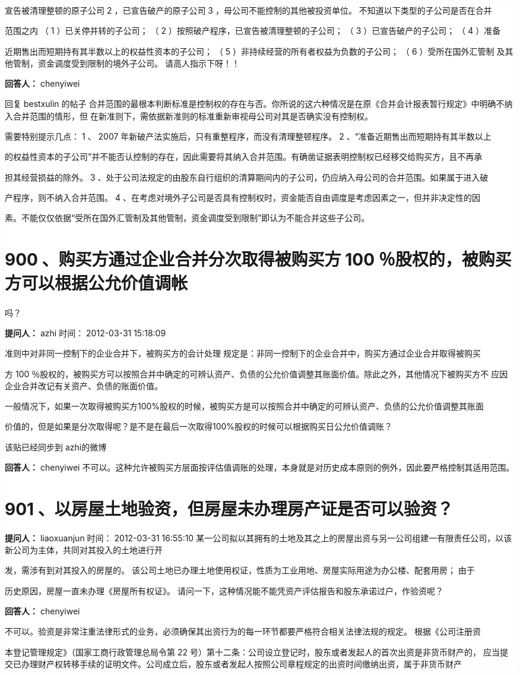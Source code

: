 宣告被清理整顿的原子公司 2 ，已宣告破产的原子公司 3 ，母公司不能控制的其他被投资单位。 不知道以下类型的子公司是否在合并

范围之内 （ 1 ）已关停并转的子公司； （ 2 ）按照破产程序，已宣告被清理整顿的子公司； （ 3 ）已宣告破产的子公司； （ 4 ）准备

近期售出而短期持有其半数以上的权益性资本的子公司； （ 5 ）非持续经营的所有者权益为负数的子公司； （ 6 ）受所在国外汇管制
及其他管制，资金调度受到限制的境外子公司。
请高人指示下呀！！

**回答人：** chenyiwei

回复 bestxulin 的帖子
合并范围的最根本判断标准是控制权的存在与否。你所说的这六种情况是在原《合并会计报表暂行规定》中明确不纳入合并范围的情形，但
在新准则下，需依据新准则的标准重新审视母公司对其是否确实没有控制权。

需要特别提示几点： 1 、 2007 年新破产法实施后，只有重整程序，而没有清理整顿程序。 2 、“准备近期售出而短期持有其半数以上

的权益性资本的子公司”并不能否认控制的存在，因此需要将其纳入合并范围。有确凿证据表明控制权已经移交给购买方，且不再承

担其经营损益的除外。 3 、处于公司法规定的由股东自行组织的清算期间内的子公司，仍应纳入母公司的合并范围。如果属于进入破

产程序，则不纳入合并范围。 4 、在考虑对境外子公司是否具有控制权时，资金能否自由调度是考虑因素之一，但并非决定性的因

素。不能仅仅依据“受所在国外汇管制及其他管制，资金调度受到限制”即认为不能合并这些子公司。

# 900 、购买方通过企业合并分次取得被购买方 100 ％股权的，被购买方可以根据公允价值调帐

吗？

**提问人：** azhi 时间： 2012-03-31 15:18:09

准则中对非同一控制下的企业合并下，被购买方的会计处理 规定是：非同一控制下的企业合并中，购买方通过企业合并取得被购买

方 100 ％股权的，被购买方可以按照合并中确定的可辨认资产、负债的公允价值调整其账面价值。除此之外，其他情况下被购买方不
应因企业合并改记有关资产、负债的账面价值。

一般情况下，如果一次取得被购买方100%股权的时候，被购买方是可以按照合并中确定的可辨认资产、负债的公允价值调整其账面

价值的，但是如果是分次取得呢？是不是在最后一次取得100%股权的时候可以根据购买日公允价值调账？

该贴已经同步到 azhi的微博

**回答人：** chenyiwei
不可以。这种允许被购买方层面按评估值调账的处理，本身就是对历史成本原则的例外，因此要严格控制其适用范围。

# 901 、以房屋土地验资，但房屋未办理房产证是否可以验资？

**提问人：** liaoxuanjun 时间： 2012-03-31 16:55:10
某一公司拟以其拥有的土地及其之上的房屋出资与另一公司组建一有限责任公司，以该新公司为主体，共同对其投入的土地进行开

发，需涉有到对其投入的房屋的。 该公司土地已办理土地使用权证，性质为工业用地、房屋实际用途为办公楼、配套用房； 由于

历史原因，房屋一直未办理《房屋所有权证》。 请问一下，这种情况能不能凭资产评估报告和股东承诺过户，作验资呢？

**回答人：** chenyiwei

不可以。验资是非常注重法律形式的业务，必须确保其出资行为的每一环节都要严格符合相关法律法规的规定。 根据《公司注册资

本登记管理规定》（国家工商行政管理总局令第 22 号）第十二条：公司设立登记时，股东或者发起人的首次出资是非货币财产的，
应当提交已办理财产权转移手续的证明文件。公司成立后，股东或者发起人按照公司章程规定的出资时间缴纳出资，属于非货币财产
